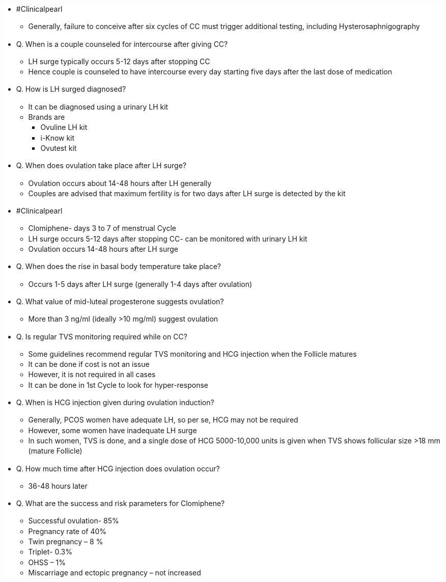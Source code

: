 - #Clinicalpearl
    - Generally, failure to conceive after six cycles of CC must trigger additional testing, including Hysterosaphnigography


- Q. When is a couple counseled for intercourse after giving CC?
    - LH surge typically occurs 5-12 days after stopping CC
    - Hence couple is counseled to have intercourse every day starting five days after the last dose of medication


- Q. How is LH surged diagnosed?
    - It can be diagnosed using a urinary LH kit
    - Brands are
        - Ovuline LH kit
        - i-Know kit
        - Ovutest kit


- Q. When does ovulation take place after LH surge?
    - Ovulation occurs about 14-48 hours after LH generally
    - Couples are advised that maximum fertility is for two days after LH surge is detected by the kit


- #Clinicalpearl
    - Clomiphene- days 3 to 7 of menstrual Cycle
    - LH surge occurs 5-12 days after stopping CC- can be monitored with urinary LH kit
    - Ovulation occurs 14-48 hours after LH surge


- Q. When does the rise in basal body temperature take place?
    - Occurs 1-5 days after LH surge (generally 1-4 days after ovulation)


- Q. What value of mid-luteal progesterone suggests ovulation?
    - More than 3 ng/ml (ideally >10 mg/ml) suggest ovulation


- Q. Is regular TVS monitoring required while on CC?
    - Some guidelines recommend regular TVS monitoring and HCG injection when the Follicle matures
    - It can be done if cost is not an issue
    - However, it is not required in all cases
    - It can be done in 1st Cycle to look for hyper-response


- Q. When is HCG injection given during ovulation induction?
    - Generally, PCOS women have adequate LH, so per se, HCG may not be required
    - However, some women have inadequate LH surge
    - In such women, TVS is done, and a single dose of HCG 5000-10,000 units is given when TVS shows follicular size >18 mm (mature Follicle)


- Q. How much time after HCG injection does ovulation occur?
    - 36-48 hours later


- Q. What are the success and risk parameters for Clomiphene?
    - Successful ovulation- 85%
    - Pregnancy rate of 40%
    - Twin pregnancy – 8 %
    - Triplet- 0.3%
    - OHSS – 1%
    - Miscarriage and ectopic pregnancy – not increased
